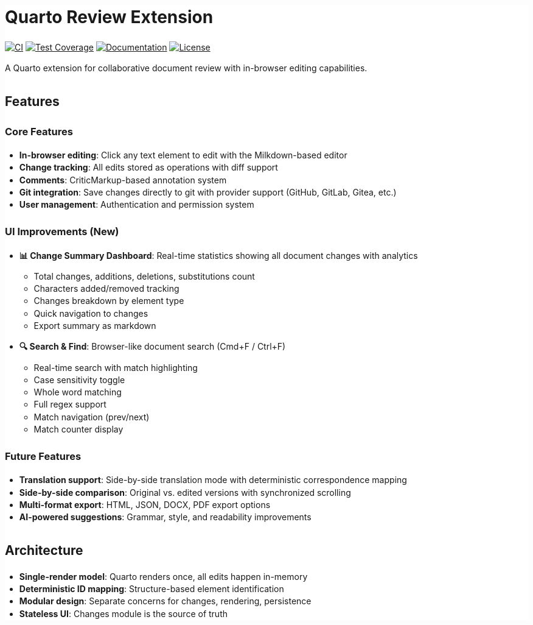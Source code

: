 # Quarto Review Extension

[![CI](https://github.com/mvwestendorp/quarto-review-extension/workflows/CI/badge.svg)](https://github.com/mvwestendorp/quarto-review-extension/actions)
[![Test Coverage](https://img.shields.io/badge/coverage-71.27%25-yellow)](https://mvwestendorp.github.io/quarto-review-extension/coverage/)
[![Documentation](https://img.shields.io/badge/docs-latest-blue)](https://mvwestendorp.github.io/quarto-review-extension/)
[![License](https://img.shields.io/badge/license-MIT-green)](LICENSE)

A Quarto extension for collaborative document review with in-browser editing capabilities.

## Features

### Core Features
- **In-browser editing**: Click any text element to edit with the Milkdown-based editor
- **Change tracking**: All edits stored as operations with diff support
- **Comments**: CriticMarkup-based annotation system
- **Git integration**: Save changes directly to git with provider support (GitHub, GitLab, Gitea, etc.)
- **User management**: Authentication and permission system

### UI Improvements (New)
- **📊 Change Summary Dashboard**: Real-time statistics showing all document changes with analytics
  - Total changes, additions, deletions, substitutions count
  - Characters added/removed tracking
  - Changes breakdown by element type
  - Quick navigation to changes
  - Export summary as markdown

- **🔍 Search & Find**: Browser-like document search (Cmd+F / Ctrl+F)
  - Real-time search with match highlighting
  - Case sensitivity toggle
  - Whole word matching
  - Full regex support
  - Match navigation (prev/next)
  - Match counter display

### Future Features
- **Translation support**: Side-by-side translation mode with deterministic correspondence mapping
- **Side-by-side comparison**: Original vs. edited versions with synchronized scrolling
- **Multi-format export**: HTML, JSON, DOCX, PDF export options
- **AI-powered suggestions**: Grammar, style, and readability improvements

## Architecture

- **Single-render model**: Quarto renders once, all edits happen in-memory
- **Deterministic ID mapping**: Structure-based element identification
- **Modular design**: Separate concerns for changes, rendering, persistence
- **Stateless UI**: Changes module is the source of truth
